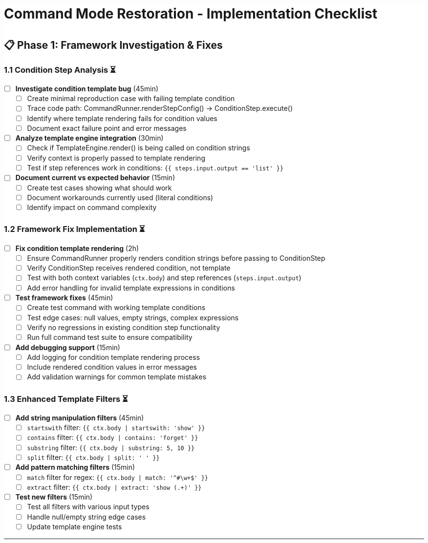 # Command Mode Restoration - Implementation Checklist

## 📋 Phase 1: Framework Investigation & Fixes

### **1.1 Condition Step Analysis** ⏳
- [ ] **Investigate condition template bug** (45min)
  - [ ] Create minimal reproduction case with failing template condition
  - [ ] Trace code path: CommandRunner.renderStepConfig() → ConditionStep.execute()
  - [ ] Identify where template rendering fails for condition values
  - [ ] Document exact failure point and error messages

- [ ] **Analyze template engine integration** (30min)
  - [ ] Check if TemplateEngine.render() is being called on condition strings
  - [ ] Verify context is properly passed to template rendering
  - [ ] Test if step references work in conditions: `{{ steps.input.output == 'list' }}`

- [ ] **Document current vs expected behavior** (15min)
  - [ ] Create test cases showing what should work
  - [ ] Document workarounds currently used (literal conditions)
  - [ ] Identify impact on command complexity

### **1.2 Framework Fix Implementation** ⏳
- [ ] **Fix condition template rendering** (2h)
  - [ ] Ensure CommandRunner properly renders condition strings before passing to ConditionStep
  - [ ] Verify ConditionStep receives rendered condition, not template
  - [ ] Test with both context variables (`ctx.body`) and step references (`steps.input.output`)
  - [ ] Add error handling for invalid template expressions in conditions

- [ ] **Test framework fixes** (45min)
  - [ ] Create test command with working template conditions
  - [ ] Test edge cases: null values, empty strings, complex expressions
  - [ ] Verify no regressions in existing condition step functionality
  - [ ] Run full command test suite to ensure compatibility

- [ ] **Add debugging support** (15min)
  - [ ] Add logging for condition template rendering process
  - [ ] Include rendered condition values in error messages
  - [ ] Add validation warnings for common template mistakes

### **1.3 Enhanced Template Filters** ⏳
- [ ] **Add string manipulation filters** (45min)
  - [ ] `startswith` filter: `{{ ctx.body | startswith: 'show' }}`
  - [ ] `contains` filter: `{{ ctx.body | contains: 'forget' }}`
  - [ ] `substring` filter: `{{ ctx.body | substring: 5, 10 }}`
  - [ ] `split` filter: `{{ ctx.body | split: ' ' }}`

- [ ] **Add pattern matching filters** (15min)
  - [ ] `match` filter for regex: `{{ ctx.body | match: '^#\w+$' }}`
  - [ ] `extract` filter: `{{ ctx.body | extract: 'show (.+)' }}`

- [ ] **Test new filters** (15min)
  - [ ] Test all filters with various input types
  - [ ] Handle null/empty string edge cases
  - [ ] Update template engine tests

---